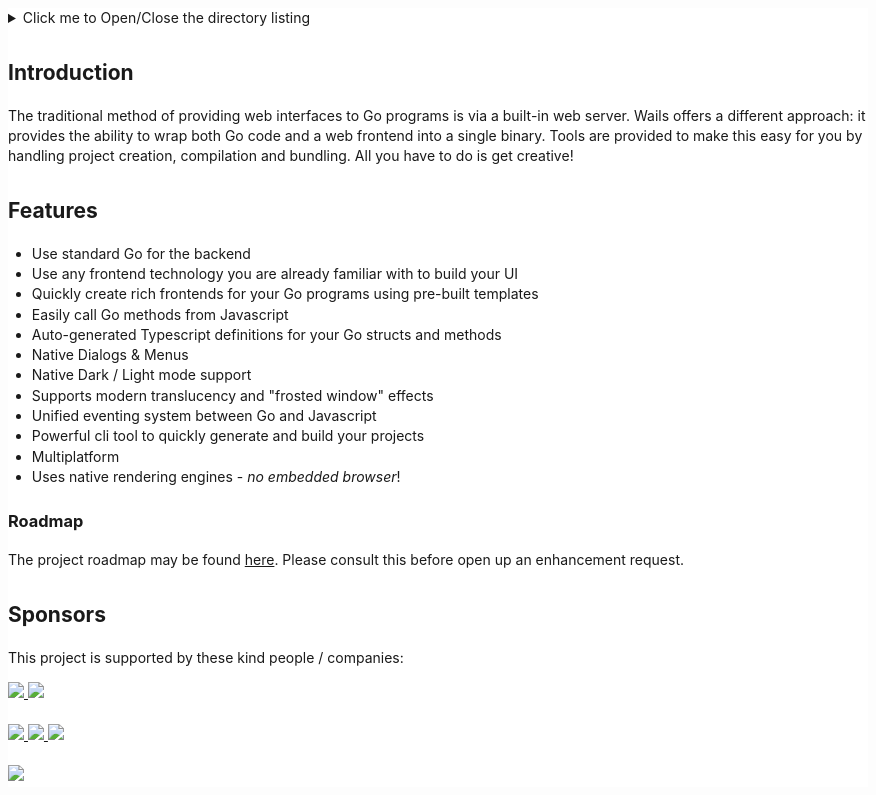 <details><summary>Click me to Open/Close the directory listing</summary></details>

## Introduction

The traditional method of providing web interfaces to Go programs is via a built-in web server. Wails offers a different
approach: it provides the ability to wrap both Go code and a web frontend into a single binary. Tools are provided to
make this easy for you by handling project creation, compilation and bundling. All you have to do is get creative!

## Features

- Use standard Go for the backend
- Use any frontend technology you are already familiar with to build your UI
- Quickly create rich frontends for your Go programs using pre-built templates
- Easily call Go methods from Javascript
- Auto-generated Typescript definitions for your Go structs and methods
- Native Dialogs & Menus
- Native Dark / Light mode support
- Supports modern translucency and "frosted window" effects
- Unified eventing system between Go and Javascript
- Powerful cli tool to quickly generate and build your projects
- Multiplatform
- Uses native rendering engines - _no embedded browser_!

### Roadmap

The project roadmap may be found [here](https://github.com/wailsapp/wails/discussions/1484). Please consult
this before open up an enhancement request.

## Sponsors

This project is supported by these kind people / companies:

<a href="https://github.com/sponsors/leaanthony" style="width:100px;">
  <img src="../website/static/img/silver%20sponsor.webp" width="100"/>
</a>
<a href="https://github.com/selvindev" style="width:100px;">
  <img src="https://github.com/selvindev.png?size=100" width="100"/>
</a>
<br/>
<br/>
<a href="https://github.com/sponsors/leaanthony" style="width:100px;">
  <img src="../website/static/img/bronze%20sponsor.webp" width="100"/>
</a>

<a href="https://github.com/codydbentley" style="width:100px">
  <img src="https://github.com/codydbentley.png?size=100" width="100"/>
</a>
<a href="https://www.easywebadv.it/" style="width:100px">
  <img src="../website/static/img/easyweb.png" width="100"/>
</a>
<br/>
<br/>
<a href="https://github.com/matryer" style="width:100px">
  <img src="https://github.com/matryer.png" width="100"/>
</a>
<a href="https://github.com/tc-hib" style="width:55px">